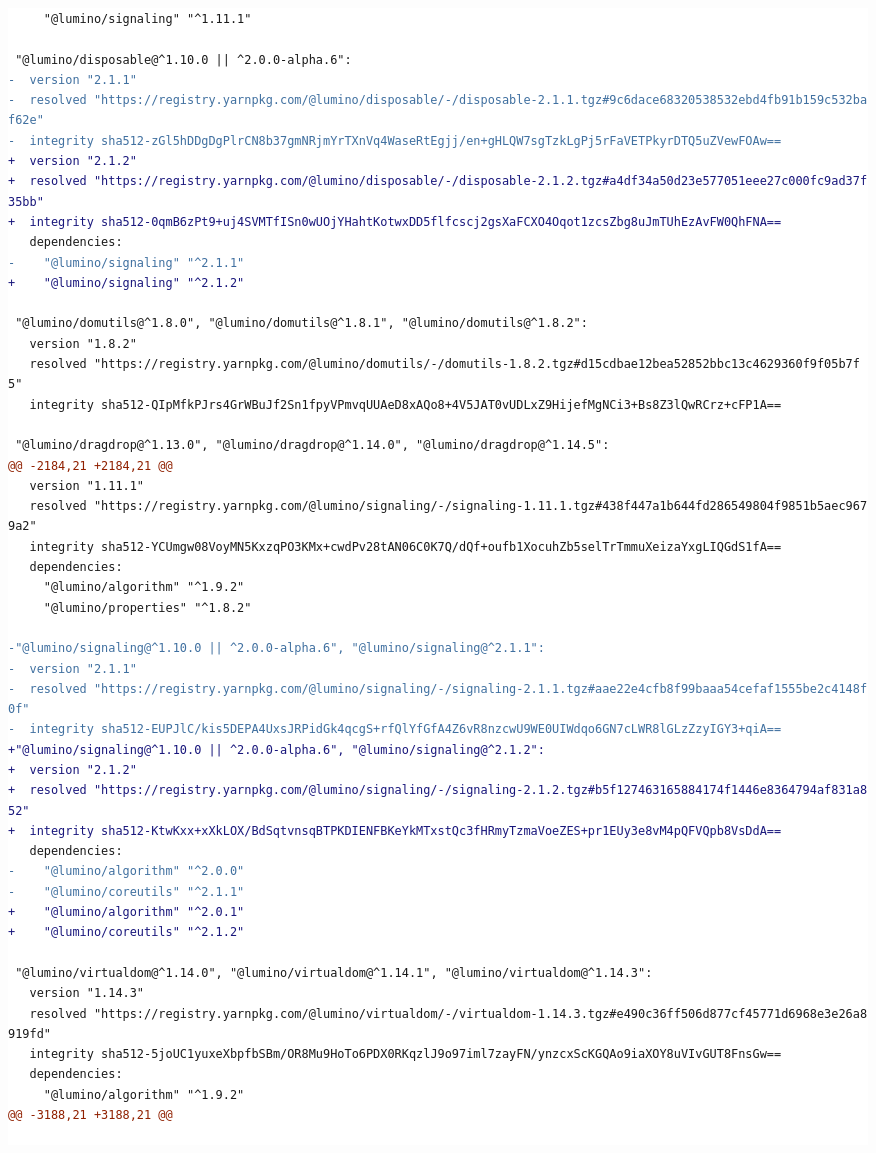```diff
     "@lumino/signaling" "^1.11.1"
 
 "@lumino/disposable@^1.10.0 || ^2.0.0-alpha.6":
-  version "2.1.1"
-  resolved "https://registry.yarnpkg.com/@lumino/disposable/-/disposable-2.1.1.tgz#9c6dace68320538532ebd4fb91b159c532baf62e"
-  integrity sha512-zGl5hDDgDgPlrCN8b37gmNRjmYrTXnVq4WaseRtEgjj/en+gHLQW7sgTzkLgPj5rFaVETPkyrDTQ5uZVewFOAw==
+  version "2.1.2"
+  resolved "https://registry.yarnpkg.com/@lumino/disposable/-/disposable-2.1.2.tgz#a4df34a50d23e577051eee27c000fc9ad37f35bb"
+  integrity sha512-0qmB6zPt9+uj4SVMTfISn0wUOjYHahtKotwxDD5flfcscj2gsXaFCXO4Oqot1zcsZbg8uJmTUhEzAvFW0QhFNA==
   dependencies:
-    "@lumino/signaling" "^2.1.1"
+    "@lumino/signaling" "^2.1.2"
 
 "@lumino/domutils@^1.8.0", "@lumino/domutils@^1.8.1", "@lumino/domutils@^1.8.2":
   version "1.8.2"
   resolved "https://registry.yarnpkg.com/@lumino/domutils/-/domutils-1.8.2.tgz#d15cdbae12bea52852bbc13c4629360f9f05b7f5"
   integrity sha512-QIpMfkPJrs4GrWBuJf2Sn1fpyVPmvqUUAeD8xAQo8+4V5JAT0vUDLxZ9HijefMgNCi3+Bs8Z3lQwRCrz+cFP1A==
 
 "@lumino/dragdrop@^1.13.0", "@lumino/dragdrop@^1.14.0", "@lumino/dragdrop@^1.14.5":
@@ -2184,21 +2184,21 @@
   version "1.11.1"
   resolved "https://registry.yarnpkg.com/@lumino/signaling/-/signaling-1.11.1.tgz#438f447a1b644fd286549804f9851b5aec9679a2"
   integrity sha512-YCUmgw08VoyMN5KxzqPO3KMx+cwdPv28tAN06C0K7Q/dQf+oufb1XocuhZb5selTrTmmuXeizaYxgLIQGdS1fA==
   dependencies:
     "@lumino/algorithm" "^1.9.2"
     "@lumino/properties" "^1.8.2"
 
-"@lumino/signaling@^1.10.0 || ^2.0.0-alpha.6", "@lumino/signaling@^2.1.1":
-  version "2.1.1"
-  resolved "https://registry.yarnpkg.com/@lumino/signaling/-/signaling-2.1.1.tgz#aae22e4cfb8f99baaa54cefaf1555be2c4148f0f"
-  integrity sha512-EUPJlC/kis5DEPA4UxsJRPidGk4qcgS+rfQlYfGfA4Z6vR8nzcwU9WE0UIWdqo6GN7cLWR8lGLzZzyIGY3+qiA==
+"@lumino/signaling@^1.10.0 || ^2.0.0-alpha.6", "@lumino/signaling@^2.1.2":
+  version "2.1.2"
+  resolved "https://registry.yarnpkg.com/@lumino/signaling/-/signaling-2.1.2.tgz#b5f127463165884174f1446e8364794af831a852"
+  integrity sha512-KtwKxx+xXkLOX/BdSqtvnsqBTPKDIENFBKeYkMTxstQc3fHRmyTzmaVoeZES+pr1EUy3e8vM4pQFVQpb8VsDdA==
   dependencies:
-    "@lumino/algorithm" "^2.0.0"
-    "@lumino/coreutils" "^2.1.1"
+    "@lumino/algorithm" "^2.0.1"
+    "@lumino/coreutils" "^2.1.2"
 
 "@lumino/virtualdom@^1.14.0", "@lumino/virtualdom@^1.14.1", "@lumino/virtualdom@^1.14.3":
   version "1.14.3"
   resolved "https://registry.yarnpkg.com/@lumino/virtualdom/-/virtualdom-1.14.3.tgz#e490c36ff506d877cf45771d6968e3e26a8919fd"
   integrity sha512-5joUC1yuxeXbpfbSBm/OR8Mu9HoTo6PDX0RKqzlJ9o97iml7zayFN/ynzcxScKGQAo9iaXOY8uVIvGUT8FnsGw==
   dependencies:
     "@lumino/algorithm" "^1.9.2"
@@ -3188,21 +3188,21 @@
 
```